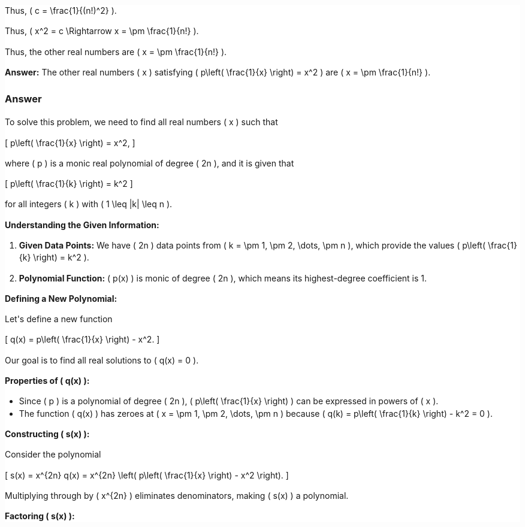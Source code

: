 Thus, \( c = \frac{1}{(n!)^2} \).

Thus, \( x^2 = c \Rightarrow x = \pm \frac{1}{n!} \).

Thus, the other real numbers are \( x = \pm \frac{1}{n!} \).

**Answer:** The other real numbers \( x \) satisfying \( p\left( \frac{1}{x} \right) = x^2 \) are \( x = \pm \frac{1}{n!} \).

### Answer

To solve this problem, we need to find all real numbers \( x \) such that

\[
p\left( \frac{1}{x} \right) = x^2,
\]

where \( p \) is a monic real polynomial of degree \( 2n \), and it is given that

\[
p\left( \frac{1}{k} \right) = k^2
\]

for all integers \( k \) with \( 1 \leq |k| \leq n \).

**Understanding the Given Information:**

1. **Given Data Points:** We have \( 2n \) data points from \( k = \pm 1, \pm 2, \dots, \pm n \), which provide the values \( p\left( \frac{1}{k} \right) = k^2 \).

2. **Polynomial Function:** \( p(x) \) is monic of degree \( 2n \), which means its highest-degree coefficient is 1.

**Defining a New Polynomial:**

Let's define a new function

\[
q(x) = p\left( \frac{1}{x} \right) - x^2.
\]

Our goal is to find all real solutions to \( q(x) = 0 \).

**Properties of \( q(x) \):**

- Since \( p \) is a polynomial of degree \( 2n \), \( p\left( \frac{1}{x} \right) \) can be expressed in powers of \( x \).
- The function \( q(x) \) has zeroes at \( x = \pm 1, \pm 2, \dots, \pm n \) because \( q(k) = p\left( \frac{1}{k} \right) - k^2 = 0 \).

**Constructing \( s(x) \):**

Consider the polynomial

\[
s(x) = x^{2n} q(x) = x^{2n} \left( p\left( \frac{1}{x} \right) - x^2 \right).
\]

Multiplying through by \( x^{2n} \) eliminates denominators, making \( s(x) \) a polynomial.

**Factoring \( s(x) \):**
